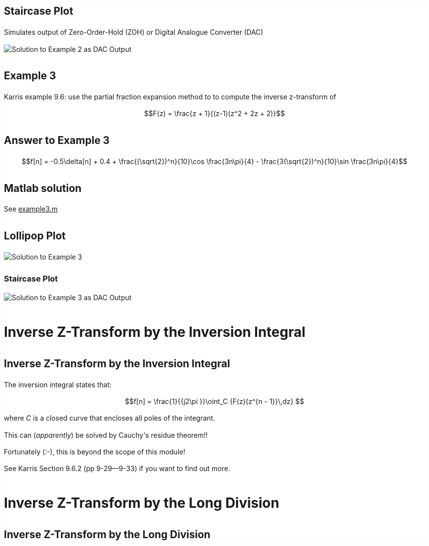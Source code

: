 ## Staircase Plot

Simulates output of Zero-Order-Hold (ZOH) or Digital Analogue Converter (DAC)

![Solution to Example 2 as DAC Output](pictures/example2b.png)

## Example 3

Karris example 9.6: use the partial fraction expansion method to to compute the
inverse z-transform of

$$F(z) = \frac{z + 1}{(z-1)(z^2 + 2z + 2)}$$

## Answer to Example 3

$$f[n] = -0.5\delta[n] + 0.4 + \frac{(\sqrt{2})^n}{10}\cos \frac{3n\pi}{4} -
\frac{3(\sqrt{2})^n}{10}\sin \frac{3n\pi}{4}$$

## Matlab solution

See [example3.m](https://github.com/cpjobling/EG-247-Resources/blob/master/week10/matlab/example3.m)

## Lollipop Plot

![Solution to Example 3](pictures/example3a.png)

### Staircase Plot

![Solution to Example 3 as DAC Output](pictures/example3b.png)

# Inverse Z-Transform by the Inversion Integral
## Inverse Z-Transform by the Inversion Integral

The inversion integral states that:

$$f[n] = \frac{1}{{j2\pi }}\oint_C {F(z){z^{n - 1}}\,dz} $$

where $C$ is a closed curve that encloses all poles of the integrant.

This can (*apparently*) be solved by Cauchy's residue theorem!!

Fortunately (:-), this is beyond the scope of this module!

See Karris Section 9.6.2 (pp 9-29&mdash;9-33) if you want to find out more.

# Inverse Z-Transform by the Long Division
## Inverse Z-Transform by the Long Division


[^1]: If complex, the poles and residues will be in complex conjugate pairs